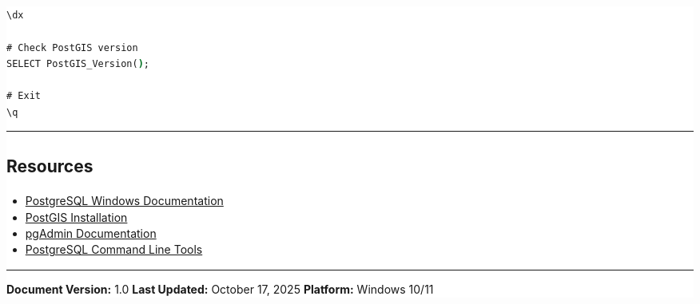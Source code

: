 ```cmd
\dx

# Check PostGIS version
SELECT PostGIS_Version();

# Exit
\q
```

---

## Resources

- [PostgreSQL Windows Documentation](https://www.postgresql.org/docs/current/install-windows.html)
- [PostGIS Installation](https://postgis.net/install/)
- [pgAdmin Documentation](https://www.pgadmin.org/docs/)
- [PostgreSQL Command Line Tools](https://www.postgresql.org/docs/current/reference-client.html)

---

**Document Version:** 1.0
**Last Updated:** October 17, 2025
**Platform:** Windows 10/11
